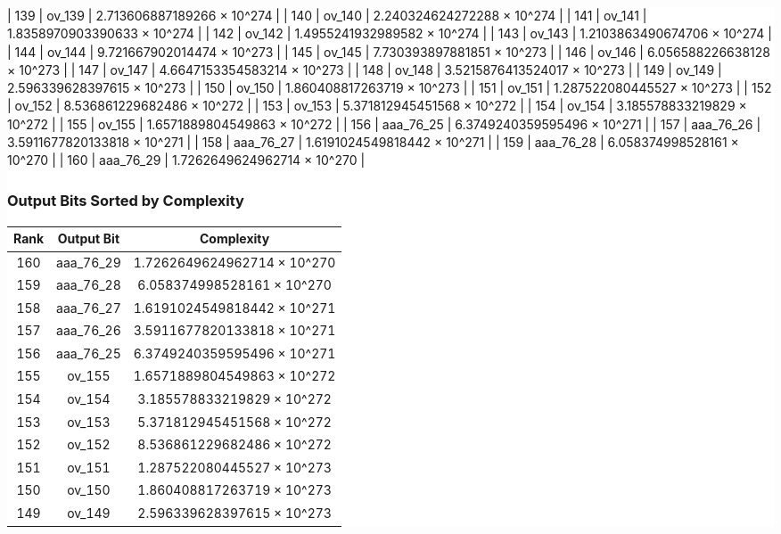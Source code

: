| 139 | ov_139 | 2.713606887189266 × 10^274 |
| 140 | ov_140 | 2.240324624272288 × 10^274 |
| 141 | ov_141 | 1.8358970903390633 × 10^274 |
| 142 | ov_142 | 1.4955241932989582 × 10^274 |
| 143 | ov_143 | 1.2103863490674706 × 10^274 |
| 144 | ov_144 | 9.721667902014474 × 10^273 |
| 145 | ov_145 | 7.730393897881851 × 10^273 |
| 146 | ov_146 | 6.056588226638128 × 10^273 |
| 147 | ov_147 | 4.6647153354583214 × 10^273 |
| 148 | ov_148 | 3.5215876413524017 × 10^273 |
| 149 | ov_149 | 2.596339628397615 × 10^273 |
| 150 | ov_150 | 1.860408817263719 × 10^273 |
| 151 | ov_151 | 1.287522080445527 × 10^273 |
| 152 | ov_152 | 8.536861229682486 × 10^272 |
| 153 | ov_153 | 5.371812945451568 × 10^272 |
| 154 | ov_154 | 3.185578833219829 × 10^272 |
| 155 | ov_155 | 1.6571889804549863 × 10^272 |
| 156 | aaa_76_25 | 6.3749240359595496 × 10^271 |
| 157 | aaa_76_26 | 3.5911677820133818 × 10^271 |
| 158 | aaa_76_27 | 1.6191024549818442 × 10^271 |
| 159 | aaa_76_28 | 6.058374998528161 × 10^270 |
| 160 | aaa_76_29 | 1.7262649624962714 × 10^270 |

### Output Bits Sorted by Complexity

| Rank | Output Bit | Complexity |
|:----:|:----------:|:----------:|
| 160 | aaa_76_29 | 1.7262649624962714 × 10^270 |
| 159 | aaa_76_28 | 6.058374998528161 × 10^270 |
| 158 | aaa_76_27 | 1.6191024549818442 × 10^271 |
| 157 | aaa_76_26 | 3.5911677820133818 × 10^271 |
| 156 | aaa_76_25 | 6.3749240359595496 × 10^271 |
| 155 | ov_155 | 1.6571889804549863 × 10^272 |
| 154 | ov_154 | 3.185578833219829 × 10^272 |
| 153 | ov_153 | 5.371812945451568 × 10^272 |
| 152 | ov_152 | 8.536861229682486 × 10^272 |
| 151 | ov_151 | 1.287522080445527 × 10^273 |
| 150 | ov_150 | 1.860408817263719 × 10^273 |
| 149 | ov_149 | 2.596339628397615 × 10^273 |